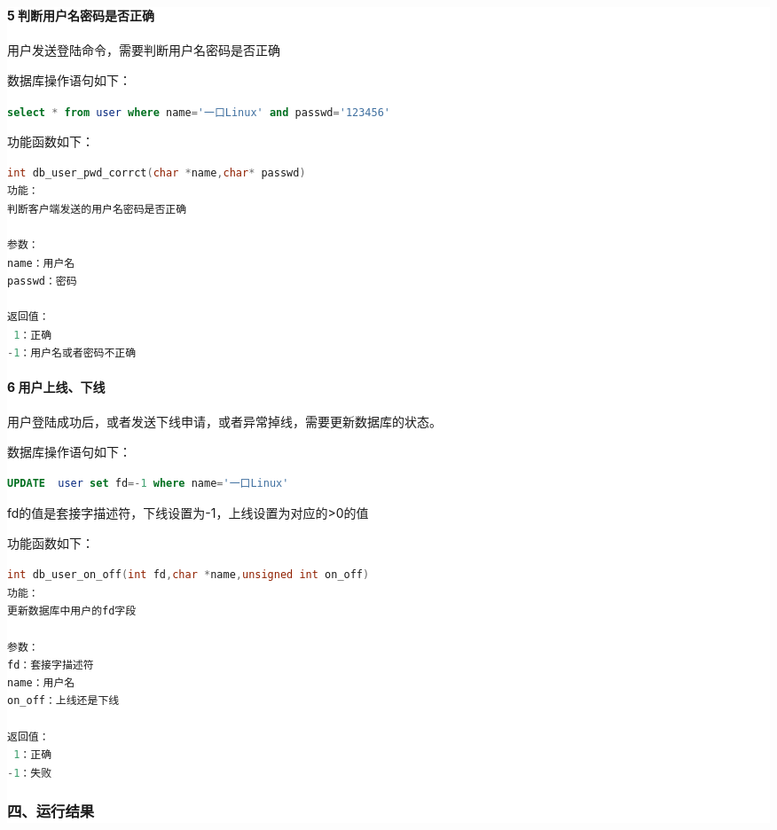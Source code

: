 #### 5 判断用户名密码是否正确

用户发送登陆命令，需要判断用户名密码是否正确

数据库操作语句如下：

```sql
select * from user where name='一口Linux' and passwd='123456'
```

功能函数如下：

```c
int db_user_pwd_corrct(char *name,char* passwd)
功能：
判断客户端发送的用户名密码是否正确

参数：
name：用户名
passwd：密码

返回值：
 1：正确
-1：用户名或者密码不正确
```

#### 6 用户上线、下线

用户登陆成功后，或者发送下线申请，或者异常掉线，需要更新数据库的状态。

数据库操作语句如下：

```sql
UPDATE  user set fd=-1 where name='一口Linux'
```

fd的值是套接字描述符，下线设置为-1，上线设置为对应的>0的值

功能函数如下：

```c
int db_user_on_off(int fd,char *name,unsigned int on_off) 
功能：
更新数据库中用户的fd字段

参数：
fd：套接字描述符
name：用户名
on_off：上线还是下线

返回值：
 1：正确
-1：失败
```



### 四、运行结果
